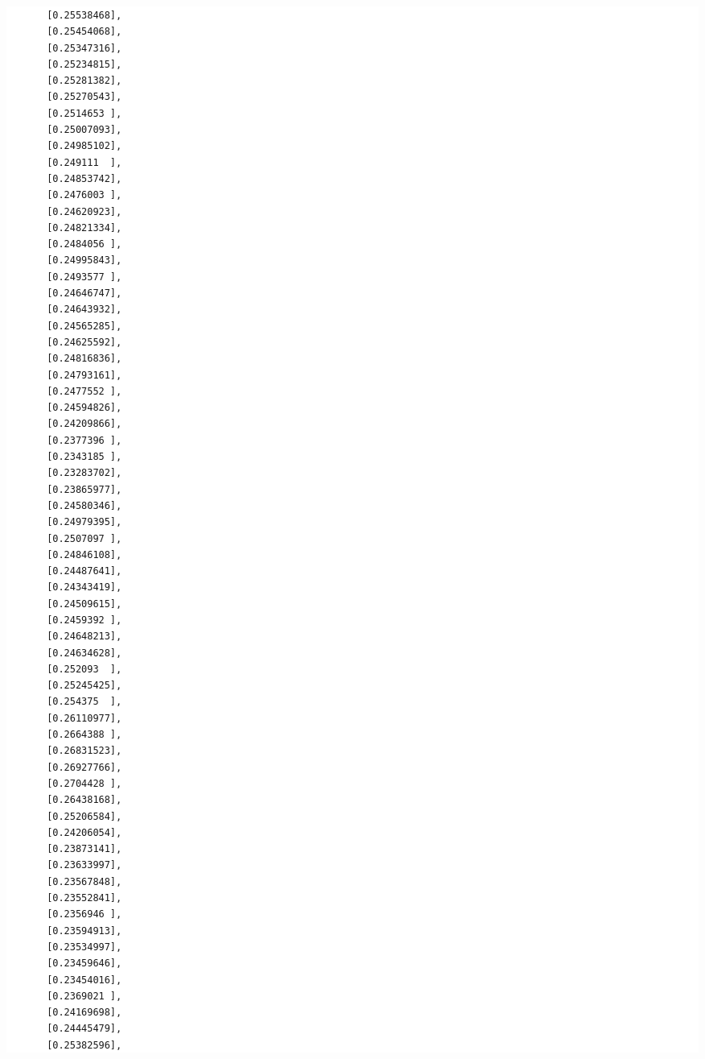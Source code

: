            [0.25538468],
           [0.25454068],
           [0.25347316],
           [0.25234815],
           [0.25281382],
           [0.25270543],
           [0.2514653 ],
           [0.25007093],
           [0.24985102],
           [0.249111  ],
           [0.24853742],
           [0.2476003 ],
           [0.24620923],
           [0.24821334],
           [0.2484056 ],
           [0.24995843],
           [0.2493577 ],
           [0.24646747],
           [0.24643932],
           [0.24565285],
           [0.24625592],
           [0.24816836],
           [0.24793161],
           [0.2477552 ],
           [0.24594826],
           [0.24209866],
           [0.2377396 ],
           [0.2343185 ],
           [0.23283702],
           [0.23865977],
           [0.24580346],
           [0.24979395],
           [0.2507097 ],
           [0.24846108],
           [0.24487641],
           [0.24343419],
           [0.24509615],
           [0.2459392 ],
           [0.24648213],
           [0.24634628],
           [0.252093  ],
           [0.25245425],
           [0.254375  ],
           [0.26110977],
           [0.2664388 ],
           [0.26831523],
           [0.26927766],
           [0.2704428 ],
           [0.26438168],
           [0.25206584],
           [0.24206054],
           [0.23873141],
           [0.23633997],
           [0.23567848],
           [0.23552841],
           [0.2356946 ],
           [0.23594913],
           [0.23534997],
           [0.23459646],
           [0.23454016],
           [0.2369021 ],
           [0.24169698],
           [0.24445479],
           [0.25382596],